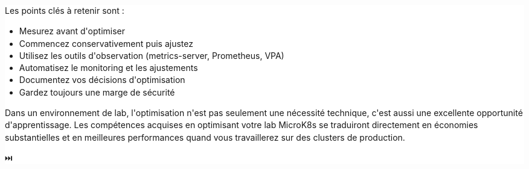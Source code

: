 Les points clés à retenir sont :
- Mesurez avant d'optimiser
- Commencez conservativement puis ajustez
- Utilisez les outils d'observation (metrics-server, Prometheus, VPA)
- Automatisez le monitoring et les ajustements
- Documentez vos décisions d'optimisation
- Gardez toujours une marge de sécurité

Dans un environnement de lab, l'optimisation n'est pas seulement une nécessité technique, c'est aussi une excellente opportunité d'apprentissage. Les compétences acquises en optimisant votre lab MicroK8s se traduiront directement en économies substantielles et en meilleures performances quand vous travaillerez sur des clusters de production.

⏭️
